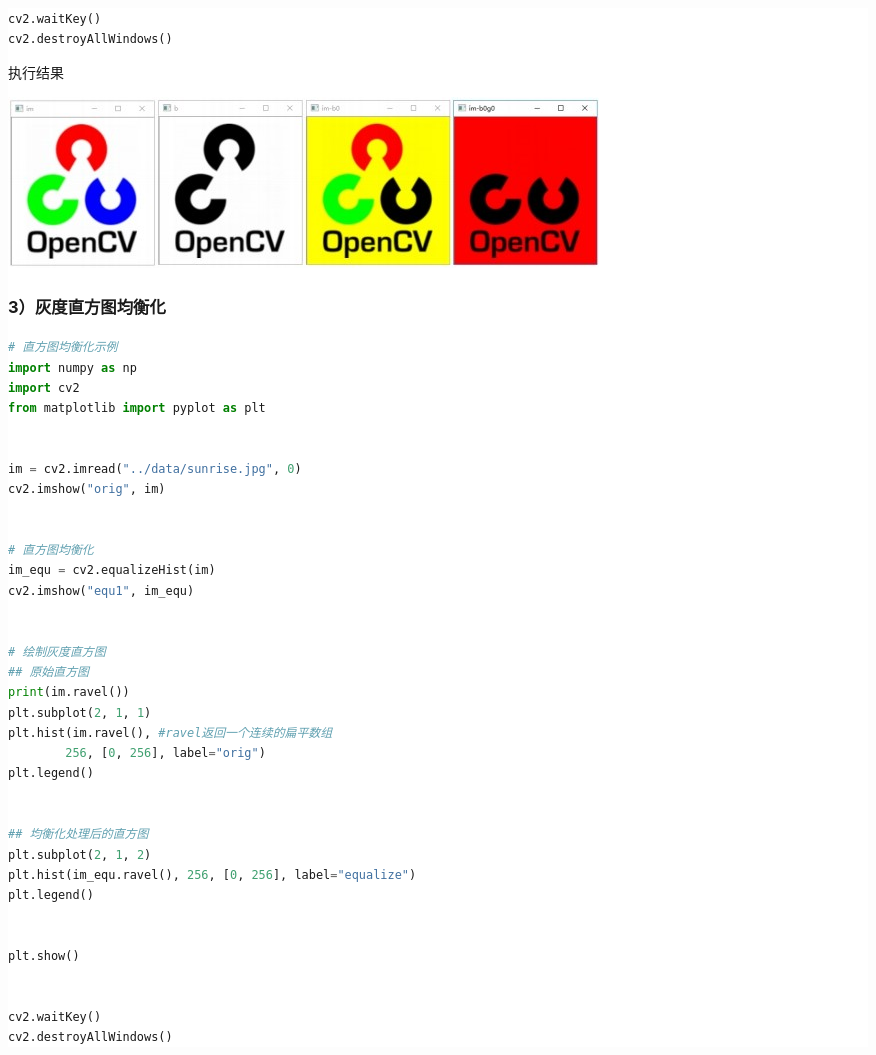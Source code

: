 ```python
cv2.waitKey()
cv2.destroyAllWindows()

```

执行结果

![](.\openCV_img\3.jpg)

### 3）灰度直方图均衡化

```python
# 直方图均衡化示例
import numpy as np
import cv2
from matplotlib import pyplot as plt


im = cv2.imread("../data/sunrise.jpg", 0)
cv2.imshow("orig", im)


# 直方图均衡化
im_equ = cv2.equalizeHist(im)
cv2.imshow("equ1", im_equ)


# 绘制灰度直方图
## 原始直方图
print(im.ravel())
plt.subplot(2, 1, 1)
plt.hist(im.ravel(), #ravel返回一个连续的扁平数组
        256, [0, 256], label="orig")
plt.legend()


## 均衡化处理后的直方图
plt.subplot(2, 1, 2)
plt.hist(im_equ.ravel(), 256, [0, 256], label="equalize")
plt.legend()


plt.show()


cv2.waitKey()
cv2.destroyAllWindows()

```
